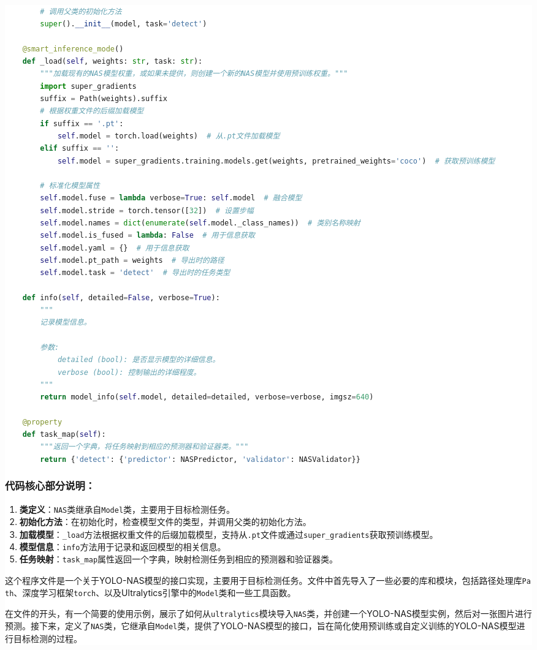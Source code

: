 ```python
        # 调用父类的初始化方法
        super().__init__(model, task='detect')

    @smart_inference_mode()
    def _load(self, weights: str, task: str):
        """加载现有的NAS模型权重，或如果未提供，则创建一个新的NAS模型并使用预训练权重。"""
        import super_gradients
        suffix = Path(weights).suffix
        # 根据权重文件的后缀加载模型
        if suffix == '.pt':
            self.model = torch.load(weights)  # 从.pt文件加载模型
        elif suffix == '':
            self.model = super_gradients.training.models.get(weights, pretrained_weights='coco')  # 获取预训练模型
        
        # 标准化模型属性
        self.model.fuse = lambda verbose=True: self.model  # 融合模型
        self.model.stride = torch.tensor([32])  # 设置步幅
        self.model.names = dict(enumerate(self.model._class_names))  # 类别名称映射
        self.model.is_fused = lambda: False  # 用于信息获取
        self.model.yaml = {}  # 用于信息获取
        self.model.pt_path = weights  # 导出时的路径
        self.model.task = 'detect'  # 导出时的任务类型

    def info(self, detailed=False, verbose=True):
        """
        记录模型信息。

        参数:
            detailed (bool): 是否显示模型的详细信息。
            verbose (bool): 控制输出的详细程度。
        """
        return model_info(self.model, detailed=detailed, verbose=verbose, imgsz=640)

    @property
    def task_map(self):
        """返回一个字典，将任务映射到相应的预测器和验证器类。"""
        return {'detect': {'predictor': NASPredictor, 'validator': NASValidator}}
```

### 代码核心部分说明：
1. **类定义**：`NAS`类继承自`Model`类，主要用于目标检测任务。
2. **初始化方法**：在初始化时，检查模型文件的类型，并调用父类的初始化方法。
3. **加载模型**：`_load`方法根据权重文件的后缀加载模型，支持从`.pt`文件或通过`super_gradients`获取预训练模型。
4. **模型信息**：`info`方法用于记录和返回模型的相关信息。
5. **任务映射**：`task_map`属性返回一个字典，映射检测任务到相应的预测器和验证器类。

这个程序文件是一个关于YOLO-NAS模型的接口实现，主要用于目标检测任务。文件中首先导入了一些必要的库和模块，包括路径处理库`Path`、深度学习框架`torch`、以及Ultralytics引擎中的`Model`类和一些工具函数。

在文件的开头，有一个简要的使用示例，展示了如何从`ultralytics`模块导入`NAS`类，并创建一个YOLO-NAS模型实例，然后对一张图片进行预测。接下来，定义了`NAS`类，它继承自`Model`类，提供了YOLO-NAS模型的接口，旨在简化使用预训练或自定义训练的YOLO-NAS模型进行目标检测的过程。
